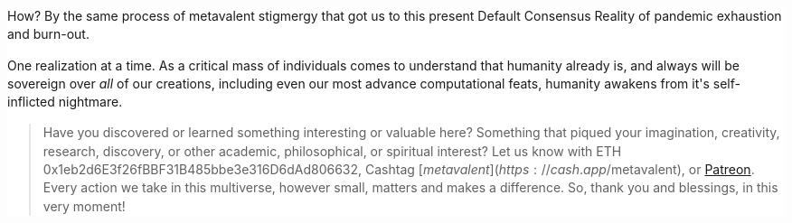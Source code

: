 How? By the same process of metavalent stigmergy that got us to this present Default Consensus Reality of pandemic exhaustion and burn-out.

One realization at a time. As a critical mass of individuals comes to understand that humanity already is, and always will be sovereign over _all_ of our creations, including even our most advance computational feats, humanity awakens from it's self-inflicted nightmare.






> Have you discovered or learned something interesting or valuable here? Something that piqued your imagination, creativity, research, discovery, or other academic, philosophical, or spiritual interest? Let us know with ETH 0x1eb2d6E3f26fBBF31B485bbe3e316D6dAd806632, Cashtag [$metavalent](https://cash.app/$metavalent), or [Patreon](https://patreon.com/metavalent). Every action we take in this multiverse, however small, matters and makes a difference. So, thank you and blessings, in this very moment!